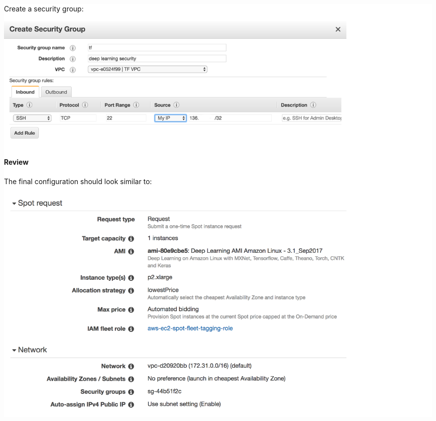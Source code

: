 Create a security group:

<div class="imgcap">
<img src="/assets/tensorflow/s6.png" style="border:none;width:80%">
</div>

#### Review

The final configuration should look similar to:

<div class="imgcap">
<img src="/assets/tensorflow/s7.png" style="border:none;width:80%">
</div>
